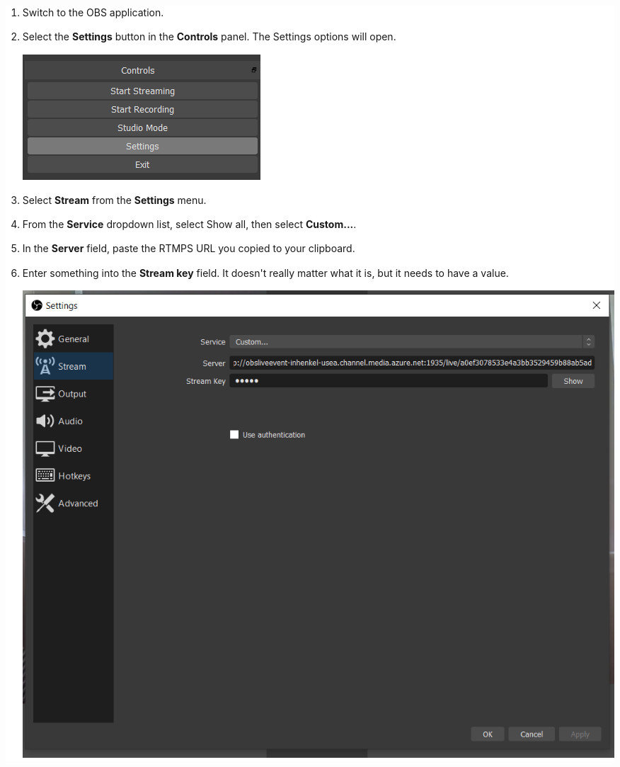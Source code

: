 1. Switch to the OBS application.

1. Select the **Settings** button in the **Controls** panel. The Settings options will open.

   ![OBS Controls panel with settings selected.](media/live-events-obs-quickstart/live-event-obs-settings.png)

1. Select **Stream** from the **Settings** menu.

1. From the **Service** dropdown list, select Show all, then select **Custom...**.

1. In the **Server** field, paste the RTMPS URL you copied to your clipboard.

1. Enter something into the **Stream key** field.  It doesn't really matter what it is, but it needs to have a value.

    ![OBS stream settings.](media/live-events-obs-quickstart/live-event-obs-stream-settings.png)
